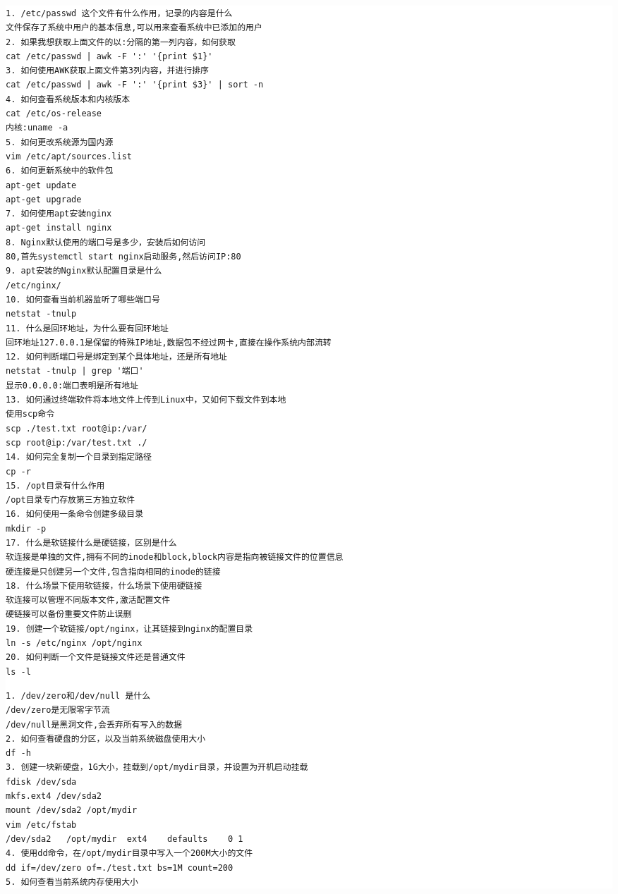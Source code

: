 ```
1. /etc/passwd 这个文件有什么作用，记录的内容是什么
文件保存了系统中用户的基本信息,可以用来查看系统中已添加的用户
2. 如果我想获取上面文件的以:分隔的第一列内容，如何获取
cat /etc/passwd | awk -F ':' '{print $1}'
3. 如何使用AWK获取上面文件第3列内容，并进行排序
cat /etc/passwd | awk -F ':' '{print $3}' | sort -n
4. 如何查看系统版本和内核版本
cat /etc/os-release 
内核:uname -a
5. 如何更改系统源为国内源
vim /etc/apt/sources.list
6. 如何更新系统中的软件包
apt-get update
apt-get upgrade
7. 如何使用apt安装nginx
apt-get install nginx
8. Nginx默认使用的端口号是多少，安装后如何访问
80,首先systemctl start nginx启动服务,然后访问IP:80
9. apt安装的Nginx默认配置目录是什么
/etc/nginx/
10. 如何查看当前机器监听了哪些端口号
netstat -tnulp
11. 什么是回环地址，为什么要有回环地址
回环地址127.0.0.1是保留的特殊IP地址,数据包不经过网卡,直接在操作系统内部流转
12. 如何判断端口号是绑定到某个具体地址，还是所有地址
netstat -tnulp | grep '端口'
显示0.0.0.0:端口表明是所有地址
13. 如何通过终端软件将本地文件上传到Linux中，又如何下载文件到本地
使用scp命令
scp ./test.txt root@ip:/var/
scp root@ip:/var/test.txt ./
14. 如何完全复制一个目录到指定路径
cp -r
15. /opt目录有什么作用
/opt目录专门存放第三方独立软件
16. 如何使用一条命令创建多级目录
mkdir -p
17. 什么是软链接什么是硬链接，区别是什么
软连接是单独的文件,拥有不同的inode和block,block内容是指向被链接文件的位置信息
硬连接是只创建另一个文件,包含指向相同的inode的链接
18. 什么场景下使用软链接，什么场景下使用硬链接
软连接可以管理不同版本文件,激活配置文件
硬链接可以备份重要文件防止误删
19. 创建一个软链接/opt/nginx，让其链接到nginx的配置目录
ln -s /etc/nginx /opt/nginx
20. 如何判断一个文件是链接文件还是普通文件
ls -l
```

```
1. /dev/zero和/dev/null 是什么
/dev/zero是无限零字节流
/dev/null是黑洞文件,会丢弃所有写入的数据
2. 如何查看硬盘的分区，以及当前系统磁盘使用大小
df -h
3. 创建一块新硬盘，1G大小，挂载到/opt/mydir目录，并设置为开机启动挂载
fdisk /dev/sda
mkfs.ext4 /dev/sda2
mount /dev/sda2 /opt/mydir
vim /etc/fstab
/dev/sda2	/opt/mydir	ext4	defaults	0 1
4. 使用dd命令，在/opt/mydir目录中写入一个200M大小的文件
dd if=/dev/zero of=./test.txt bs=1M count=200
5. 如何查看当前系统内存使用大小
```